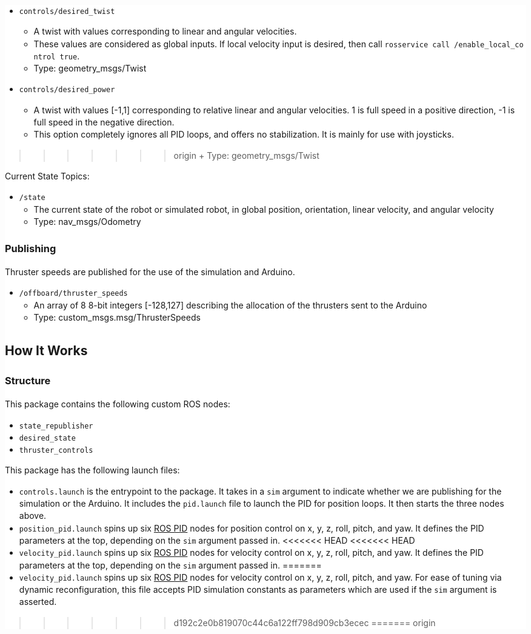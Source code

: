   - ```controls/desired_twist```
    + A twist with values corresponding to linear and angular velocities.
    + These values are considered as global inputs. If local velocity input is desired, then call ```rosservice call /enable_local_control true```.
    + Type: geometry_msgs/Twist

  - ```controls/desired_power```
    + A twist with values [-1,1] corresponding to relative linear and angular velocities. 1 is full speed in a positive direction, -1 is full speed in the negative direction.
    + This option completely ignores all PID loops, and offers no stabilization. It is mainly for use with joysticks.
>>>>>>> origin
    + Type: geometry_msgs/Twist

Current State Topics:

  - ```/state``` 
    + The current state of the robot or simulated robot, in global position, orientation, linear velocity, and angular velocity
    + Type: nav_msgs/Odometry

### Publishing

Thruster speeds are published for the use of the simulation and Arduino.

  - ```/offboard/thruster_speeds```
    + An array of 8 8-bit integers [-128,127] describing the allocation of the thrusters sent to the Arduino
    + Type: custom_msgs.msg/ThrusterSpeeds


## How It Works

### Structure

This package contains the following custom ROS nodes:

* `state_republisher`
* `desired_state`
* `thruster_controls`

This package has the following launch files:

* `controls.launch` is the entrypoint to the package. It takes in a `sim` argument to indicate whether we are publishing for the simulation or the Arduino. It includes the `pid.launch` file to launch the PID for position loops. It then starts the three nodes above.
* `position_pid.launch` spins up six [ROS PID](http://wiki.ros.org/pid) nodes for position control on x, y, z, roll, pitch, and yaw. It defines the PID parameters at the top, depending on the `sim` argument passed in.
<<<<<<< HEAD
<<<<<<< HEAD
* `velocity_pid.launch` spins up six [ROS PID](http://wiki.ros.org/pid) nodes for velocity control on x, y, z, roll, pitch, and yaw. It defines the PID parameters at the top, depending on the `sim` argument passed in.
=======
* `velocity_pid.launch` spins up six [ROS PID](http://wiki.ros.org/pid) nodes for velocity control on x, y, z, roll, pitch, and yaw. For ease of tuning via dynamic reconfiguration, this file accepts PID simulation constants as parameters which are used if the `sim` argument is asserted. 
>>>>>>> d192c2e0b819070c44c6a122ff798d909cb3ecec
=======
>>>>>>> origin
